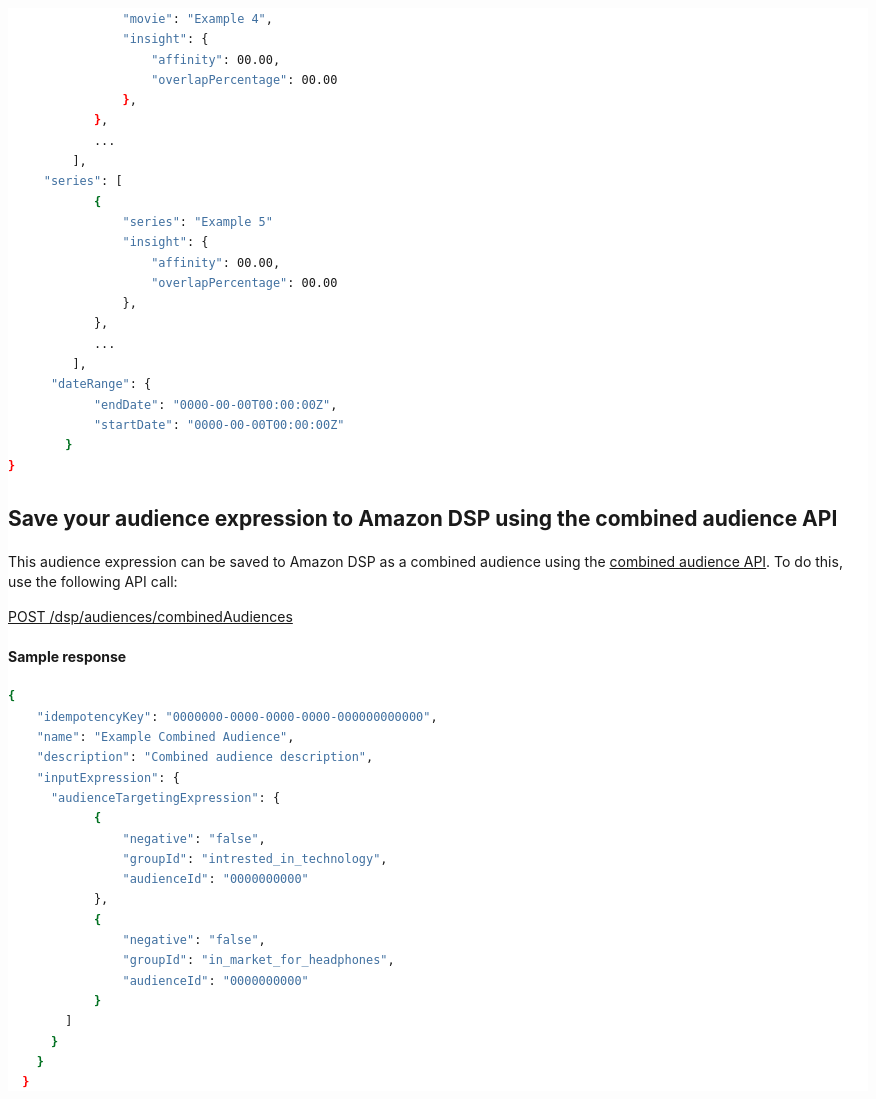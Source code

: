 ```bash
                "movie": "Example 4",
                "insight": {
                    "affinity": 00.00,
                    "overlapPercentage": 00.00
                },
            },
            ...
         ],
     "series": [
            {
                "series": "Example 5"
                "insight": {
                    "affinity": 00.00,
                    "overlapPercentage": 00.00
                },
            },
            ...
         ],
      "dateRange": {
            "endDate": "0000-00-00T00:00:00Z",
            "startDate": "0000-00-00T00:00:00Z"
        }
}
```

## Save your audience expression to Amazon DSP using the combined audience API

This audience expression can be saved to Amazon DSP as a combined audience using the [combined audience API](dsp-combined-audiences). To do this, use the following API call:

[POST /dsp/audiences/combinedAudiences](dsp-combined-audiences#tag/Combined-Audience-API/operation/CreateCombinedAudience)

#### Sample response

```bash
{
    "idempotencyKey": "0000000-0000-0000-0000-000000000000",
    "name": "Example Combined Audience",
    "description": "Combined audience description",
    "inputExpression": {
      "audienceTargetingExpression": {
            {
                "negative": "false",
                "groupId": "intrested_in_technology",
                "audienceId": "0000000000"
            },
            {
                "negative": "false",
                "groupId": "in_market_for_headphones",
                "audienceId": "0000000000"
            }
        ]
      }
    }
  }
```
